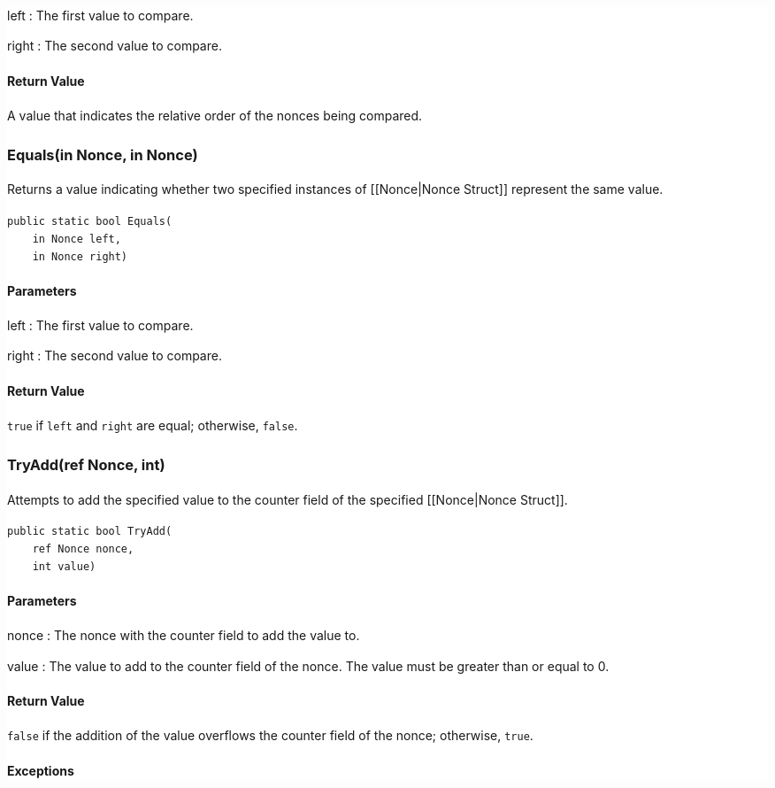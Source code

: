 left
: The first value to compare.

right
: The second value to compare.

#### Return Value

A value that indicates the relative order of the nonces being compared.


### Equals(in Nonce, in Nonce)

Returns a value indicating whether two specified instances of [[Nonce|Nonce
Struct]] represent the same value.

    public static bool Equals(
        in Nonce left,
        in Nonce right)

#### Parameters

left
: The first value to compare.

right
: The second value to compare.

#### Return Value

`true` if `left` and `right` are equal; otherwise, `false`.


### TryAdd(ref Nonce, int)

Attempts to add the specified value to the counter field of the specified
[[Nonce|Nonce Struct]].

    public static bool TryAdd(
        ref Nonce nonce,
        int value)

#### Parameters

nonce
: The nonce with the counter field to add the value to.

value
: The value to add to the counter field of the nonce. The value must be greater
    than or equal to 0.

#### Return Value

`false` if the addition of the value overflows the counter field of the nonce;
otherwise, `true`.

#### Exceptions
